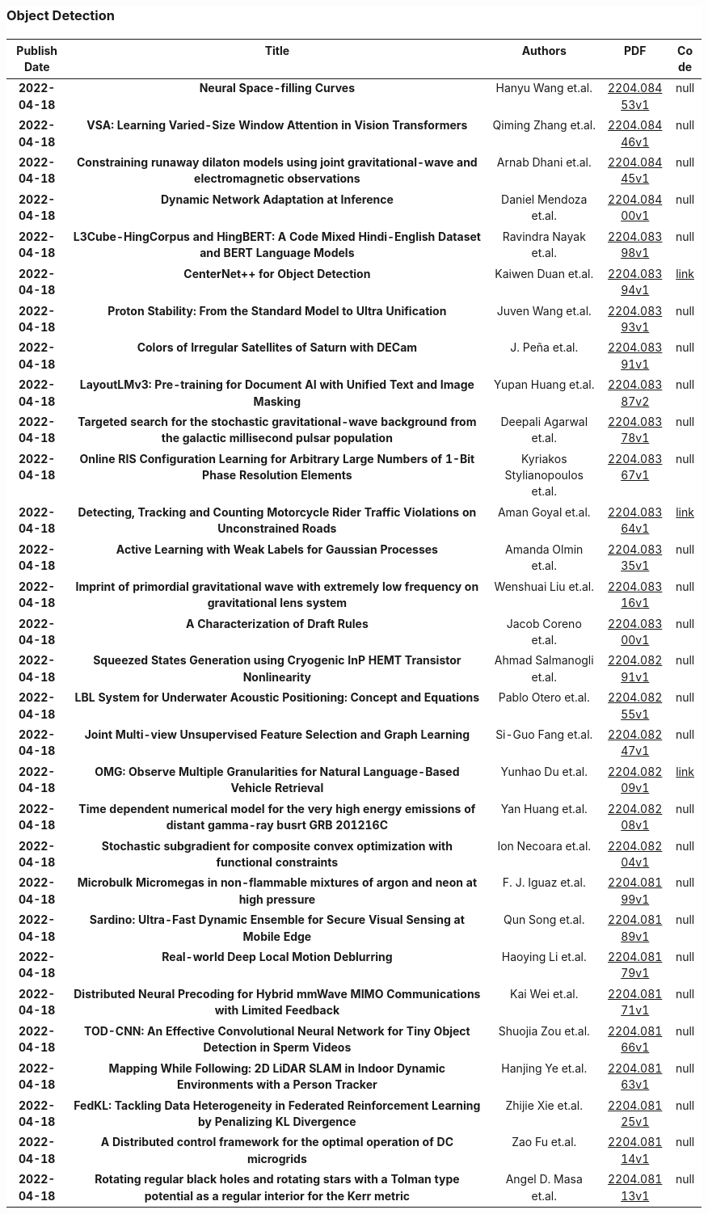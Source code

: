 ### Object Detection
|Publish Date|Title|Authors|PDF|Code|
| :---: | :---: | :---: | :---: | :---: |
|**2022-04-18**|**Neural Space-filling Curves**|Hanyu Wang et.al.|[2204.08453v1](http://arxiv.org/abs/2204.08453v1)|null|
|**2022-04-18**|**VSA: Learning Varied-Size Window Attention in Vision Transformers**|Qiming Zhang et.al.|[2204.08446v1](http://arxiv.org/abs/2204.08446v1)|null|
|**2022-04-18**|**Constraining runaway dilaton models using joint gravitational-wave and electromagnetic observations**|Arnab Dhani et.al.|[2204.08445v1](http://arxiv.org/abs/2204.08445v1)|null|
|**2022-04-18**|**Dynamic Network Adaptation at Inference**|Daniel Mendoza et.al.|[2204.08400v1](http://arxiv.org/abs/2204.08400v1)|null|
|**2022-04-18**|**L3Cube-HingCorpus and HingBERT: A Code Mixed Hindi-English Dataset and BERT Language Models**|Ravindra Nayak et.al.|[2204.08398v1](http://arxiv.org/abs/2204.08398v1)|null|
|**2022-04-18**|**CenterNet++ for Object Detection**|Kaiwen Duan et.al.|[2204.08394v1](http://arxiv.org/abs/2204.08394v1)|[link](https://github.com/Duankaiwen/PyCenterNet)|
|**2022-04-18**|**Proton Stability: From the Standard Model to Ultra Unification**|Juven Wang et.al.|[2204.08393v1](http://arxiv.org/abs/2204.08393v1)|null|
|**2022-04-18**|**Colors of Irregular Satellites of Saturn with DECam**|J. Peña et.al.|[2204.08391v1](http://arxiv.org/abs/2204.08391v1)|null|
|**2022-04-18**|**LayoutLMv3: Pre-training for Document AI with Unified Text and Image Masking**|Yupan Huang et.al.|[2204.08387v2](http://arxiv.org/abs/2204.08387v2)|null|
|**2022-04-18**|**Targeted search for the stochastic gravitational-wave background from the galactic millisecond pulsar population**|Deepali Agarwal et.al.|[2204.08378v1](http://arxiv.org/abs/2204.08378v1)|null|
|**2022-04-18**|**Online RIS Configuration Learning for Arbitrary Large Numbers of $1$-Bit Phase Resolution Elements**|Kyriakos Stylianopoulos et.al.|[2204.08367v1](http://arxiv.org/abs/2204.08367v1)|null|
|**2022-04-18**|**Detecting, Tracking and Counting Motorcycle Rider Traffic Violations on Unconstrained Roads**|Aman Goyal et.al.|[2204.08364v1](http://arxiv.org/abs/2204.08364v1)|[link](https://github.com/ihubdata-mobility/public-motorcycle-violations)|
|**2022-04-18**|**Active Learning with Weak Labels for Gaussian Processes**|Amanda Olmin et.al.|[2204.08335v1](http://arxiv.org/abs/2204.08335v1)|null|
|**2022-04-18**|**Imprint of primordial gravitational wave with extremely low frequency on gravitational lens system**|Wenshuai Liu et.al.|[2204.08316v1](http://arxiv.org/abs/2204.08316v1)|null|
|**2022-04-18**|**A Characterization of Draft Rules**|Jacob Coreno et.al.|[2204.08300v1](http://arxiv.org/abs/2204.08300v1)|null|
|**2022-04-18**|**Squeezed States Generation using Cryogenic InP HEMT Transistor Nonlinearity**|Ahmad Salmanogli et.al.|[2204.08291v1](http://arxiv.org/abs/2204.08291v1)|null|
|**2022-04-18**|**LBL System for Underwater Acoustic Positioning: Concept and Equations**|Pablo Otero et.al.|[2204.08255v1](http://arxiv.org/abs/2204.08255v1)|null|
|**2022-04-18**|**Joint Multi-view Unsupervised Feature Selection and Graph Learning**|Si-Guo Fang et.al.|[2204.08247v1](http://arxiv.org/abs/2204.08247v1)|null|
|**2022-04-18**|**OMG: Observe Multiple Granularities for Natural Language-Based Vehicle Retrieval**|Yunhao Du et.al.|[2204.08209v1](http://arxiv.org/abs/2204.08209v1)|[link](https://github.com/dyhbupt/omg)|
|**2022-04-18**|**Time dependent numerical model for the very high energy emissions of distant gamma-ray busrt GRB 201216C**|Yan Huang et.al.|[2204.08208v1](http://arxiv.org/abs/2204.08208v1)|null|
|**2022-04-18**|**Stochastic subgradient for composite convex optimization with functional constraints**|Ion Necoara et.al.|[2204.08204v1](http://arxiv.org/abs/2204.08204v1)|null|
|**2022-04-18**|**Microbulk Micromegas in non-flammable mixtures of argon and neon at high pressure**|F. J. Iguaz et.al.|[2204.08199v1](http://arxiv.org/abs/2204.08199v1)|null|
|**2022-04-18**|**Sardino: Ultra-Fast Dynamic Ensemble for Secure Visual Sensing at Mobile Edge**|Qun Song et.al.|[2204.08189v1](http://arxiv.org/abs/2204.08189v1)|null|
|**2022-04-18**|**Real-world Deep Local Motion Deblurring**|Haoying Li et.al.|[2204.08179v1](http://arxiv.org/abs/2204.08179v1)|null|
|**2022-04-18**|**Distributed Neural Precoding for Hybrid mmWave MIMO Communications with Limited Feedback**|Kai Wei et.al.|[2204.08171v1](http://arxiv.org/abs/2204.08171v1)|null|
|**2022-04-18**|**TOD-CNN: An Effective Convolutional Neural Network for Tiny Object Detection in Sperm Videos**|Shuojia Zou et.al.|[2204.08166v1](http://arxiv.org/abs/2204.08166v1)|null|
|**2022-04-18**|**Mapping While Following: 2D LiDAR SLAM in Indoor Dynamic Environments with a Person Tracker**|Hanjing Ye et.al.|[2204.08163v1](http://arxiv.org/abs/2204.08163v1)|null|
|**2022-04-18**|**FedKL: Tackling Data Heterogeneity in Federated Reinforcement Learning by Penalizing KL Divergence**|Zhijie Xie et.al.|[2204.08125v1](http://arxiv.org/abs/2204.08125v1)|null|
|**2022-04-18**|**A Distributed control framework for the optimal operation of DC microgrids**|Zao Fu et.al.|[2204.08114v1](http://arxiv.org/abs/2204.08114v1)|null|
|**2022-04-18**|**Rotating regular black holes and rotating stars with a Tolman type potential as a regular interior for the Kerr metric**|Angel D. Masa et.al.|[2204.08113v1](http://arxiv.org/abs/2204.08113v1)|null|
